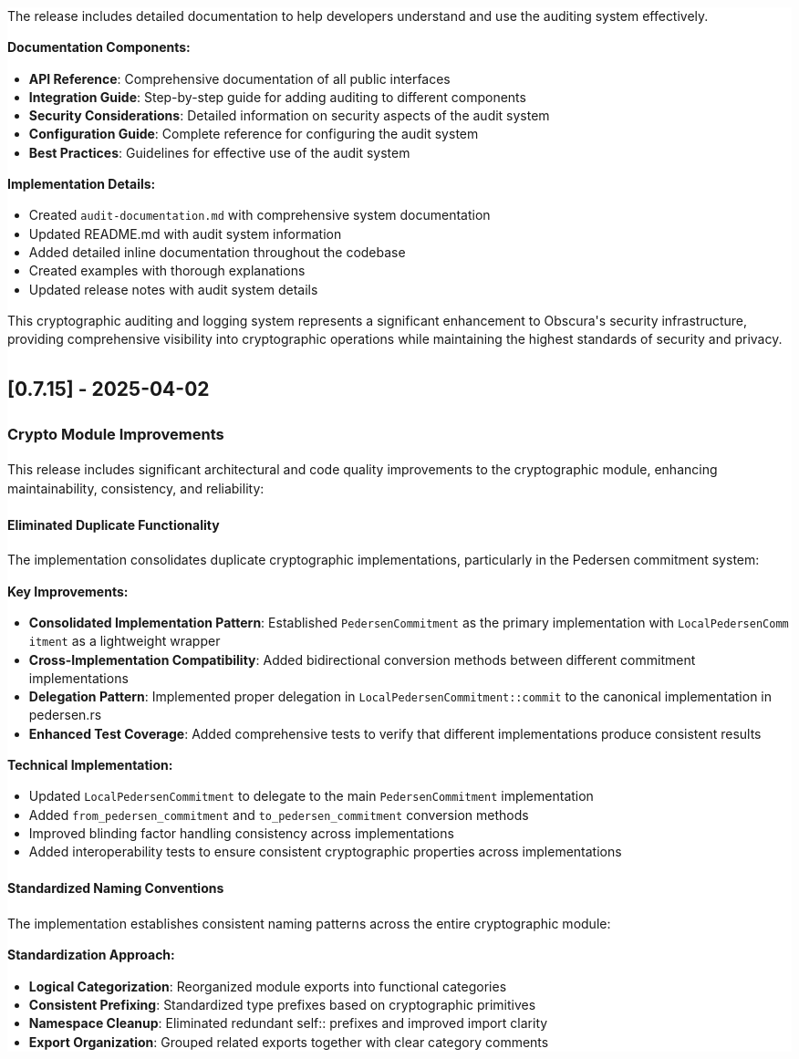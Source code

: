 The release includes detailed documentation to help developers understand and use the auditing system effectively.

**Documentation Components:**
- **API Reference**: Comprehensive documentation of all public interfaces
- **Integration Guide**: Step-by-step guide for adding auditing to different components
- **Security Considerations**: Detailed information on security aspects of the audit system
- **Configuration Guide**: Complete reference for configuring the audit system
- **Best Practices**: Guidelines for effective use of the audit system

**Implementation Details:**
- Created `audit-documentation.md` with comprehensive system documentation
- Updated README.md with audit system information
- Added detailed inline documentation throughout the codebase
- Created examples with thorough explanations
- Updated release notes with audit system details

This cryptographic auditing and logging system represents a significant enhancement to Obscura's security infrastructure, providing comprehensive visibility into cryptographic operations while maintaining the highest standards of security and privacy.

## [0.7.15] - 2025-04-02

### Crypto Module Improvements

This release includes significant architectural and code quality improvements to the cryptographic module, enhancing maintainability, consistency, and reliability:

#### Eliminated Duplicate Functionality

The implementation consolidates duplicate cryptographic implementations, particularly in the Pedersen commitment system:

**Key Improvements:**
- **Consolidated Implementation Pattern**: Established `PedersenCommitment` as the primary implementation with `LocalPedersenCommitment` as a lightweight wrapper
- **Cross-Implementation Compatibility**: Added bidirectional conversion methods between different commitment implementations
- **Delegation Pattern**: Implemented proper delegation in `LocalPedersenCommitment::commit` to the canonical implementation in pedersen.rs
- **Enhanced Test Coverage**: Added comprehensive tests to verify that different implementations produce consistent results

**Technical Implementation:**
- Updated `LocalPedersenCommitment` to delegate to the main `PedersenCommitment` implementation
- Added `from_pedersen_commitment` and `to_pedersen_commitment` conversion methods
- Improved blinding factor handling consistency across implementations
- Added interoperability tests to ensure consistent cryptographic properties across implementations

#### Standardized Naming Conventions

The implementation establishes consistent naming patterns across the entire cryptographic module:

**Standardization Approach:**
- **Logical Categorization**: Reorganized module exports into functional categories
- **Consistent Prefixing**: Standardized type prefixes based on cryptographic primitives
- **Namespace Cleanup**: Eliminated redundant self:: prefixes and improved import clarity
- **Export Organization**: Grouped related exports together with clear category comments
